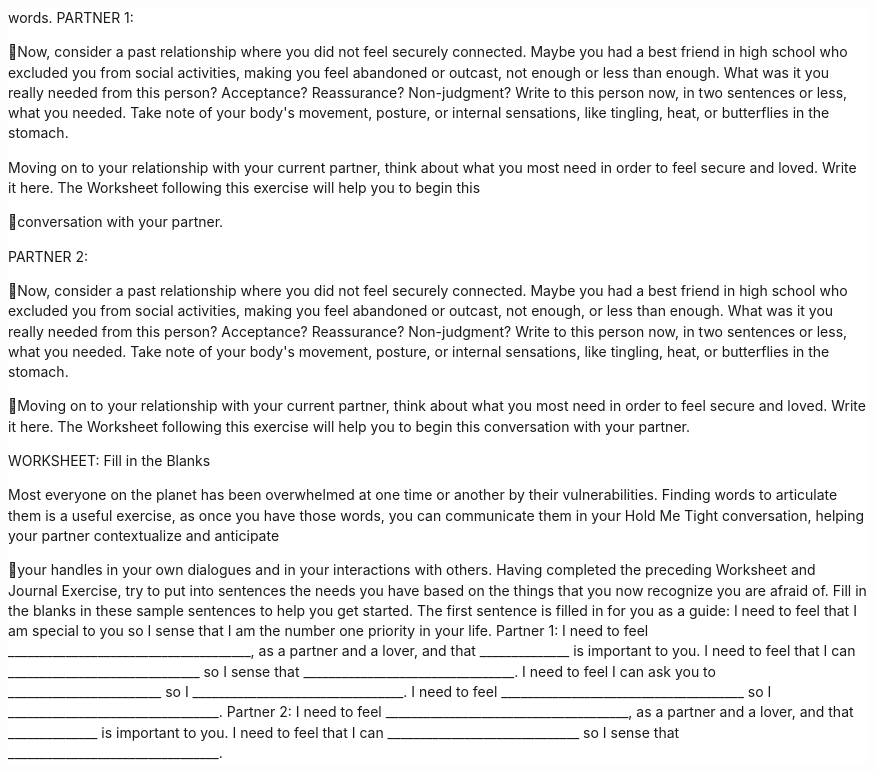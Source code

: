 words. PARTNER 1:

Now, consider a past relationship where you did not feel securely
connected. Maybe you had a best friend in high school who excluded you
from social activities, making you feel abandoned or outcast, not enough
or less than enough. What was it you really needed from this person?
Acceptance? Reassurance? Non-judgment? Write to this person now, in two
sentences or less, what you needed. Take note of your body's movement,
posture, or internal sensations, like tingling, heat, or butterflies in
the stomach.

Moving on to your relationship with your current partner, think about
what you most need in order to feel secure and loved. Write it here. The
Worksheet following this exercise will help you to begin this

conversation with your partner.

PARTNER 2:

Now, consider a past relationship where you did not feel securely
connected. Maybe you had a best friend in high school who excluded you
from social activities, making you feel abandoned or outcast, not
enough, or less than enough. What was it you really needed from this
person? Acceptance? Reassurance? Non-judgment? Write to this person now,
in two sentences or less, what you needed. Take note of your body's
movement, posture, or internal sensations, like tingling, heat, or
butterflies in the stomach.

Moving on to your relationship with your current partner, think about
what you most need in order to feel secure and loved. Write it here. The
Worksheet following this exercise will help you to begin this
conversation with your partner.

WORKSHEET: Fill in the Blanks

Most everyone on the planet has been overwhelmed at one time or another
by their vulnerabilities. Finding words to articulate them is a useful
exercise, as once you have those words, you can communicate them in your
Hold Me Tight conversation, helping your partner contextualize and
anticipate

your handles in your own dialogues and in your interactions with others.
Having completed the preceding Worksheet and Journal Exercise, try to
put into sentences the needs you have based on the things that you now
recognize you are afraid of. Fill in the blanks in these sample
sentences to help you get started. The first sentence is filled in for
you as a guide: I need to feel that I am special to you so I sense that
I am the number one priority in your life. Partner 1: I need to feel
\_\_\_\_\_\_\_\_\_\_\_\_\_\_\_\_\_\_\_\_\_\_\_\_\_\_\_\_\_\_\_\_\_\_\_\_\_\_,
as a partner and a lover, and that \_\_\_\_\_\_\_\_\_\_\_\_\_\_ is
important to you. I need to feel that I can
\_\_\_\_\_\_\_\_\_\_\_\_\_\_\_\_\_\_\_\_\_\_\_\_\_\_\_\_\_\_ so I sense
that \_\_\_\_\_\_\_\_\_\_\_\_\_\_\_\_\_\_\_\_\_\_\_\_\_\_\_\_\_\_\_\_\_.
I need to feel I can ask you to
\_\_\_\_\_\_\_\_\_\_\_\_\_\_\_\_\_\_\_\_\_\_\_\_ so I
\_\_\_\_\_\_\_\_\_\_\_\_\_\_\_\_\_\_\_\_\_\_\_\_\_\_\_\_\_\_\_\_\_. I
need to feel
\_\_\_\_\_\_\_\_\_\_\_\_\_\_\_\_\_\_\_\_\_\_\_\_\_\_\_\_\_\_\_\_\_\_\_\_\_\_
so I \_\_\_\_\_\_\_\_\_\_\_\_\_\_\_\_\_\_\_\_\_\_\_\_\_\_\_\_\_\_\_\_\_.
Partner 2: I need to feel
\_\_\_\_\_\_\_\_\_\_\_\_\_\_\_\_\_\_\_\_\_\_\_\_\_\_\_\_\_\_\_\_\_\_\_\_\_\_,
as a partner and a lover, and that \_\_\_\_\_\_\_\_\_\_\_\_\_\_ is
important to you. I need to feel that I can
\_\_\_\_\_\_\_\_\_\_\_\_\_\_\_\_\_\_\_\_\_\_\_\_\_\_\_\_\_\_ so I sense
that \_\_\_\_\_\_\_\_\_\_\_\_\_\_\_\_\_\_\_\_\_\_\_\_\_\_\_\_\_\_\_\_\_.
